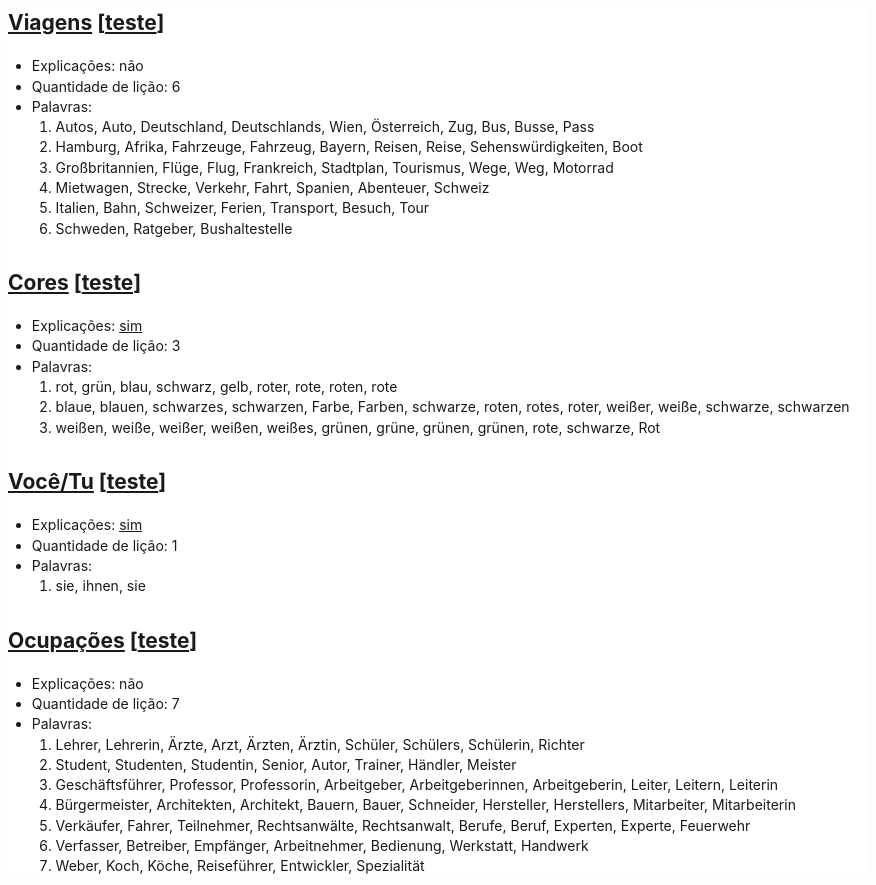 ## [Viagens](https://www.duolingo.com/skill/de/Travel/practice) \[[teste](https://www.duolingo.com/skill/de/Travel/test)\]

* Explicações: não
* Quantidade de lição: 6
* Palavras:
    1. Autos, Auto, Deutschland, Deutschlands, Wien, Österreich, Zug, Bus, Busse, Pass
    2. Hamburg, Afrika, Fahrzeuge, Fahrzeug, Bayern, Reisen, Reise, Sehenswürdigkeiten, Boot
    3. Großbritannien, Flüge, Flug, Frankreich, Stadtplan, Tourismus, Wege, Weg, Motorrad
    4. Mietwagen, Strecke, Verkehr, Fahrt, Spanien, Abenteuer, Schweiz
    5. Italien, Bahn, Schweizer, Ferien, Transport, Besuch, Tour
    6. Schweden, Ratgeber, Bushaltestelle

## [Cores](https://www.duolingo.com/skill/de/Colors/practice) \[[teste](https://www.duolingo.com/skill/de/Colors/test)\]

* Explicações: [sim](https://www.duolingo.com/skill/de/Colors/tips-and-notes)
* Quantidade de lição: 3
* Palavras:
    1. rot, grün, blau, schwarz, gelb, roter, rote, roten, rote
    2. blaue, blauen, schwarzes, schwarzen, Farbe, Farben, schwarze, roten, rotes, roter, weißer, weiße, schwarze, schwarzen
    3. weißen, weiße, weißer, weißen, weißes, grünen, grüne, grünen, grünen, rote, schwarze, Rot

## [Você/Tu](https://www.duolingo.com/skill/de/Formal-you/practice) \[[teste](https://www.duolingo.com/skill/de/Formal-you/test)\]

* Explicações: [sim](https://www.duolingo.com/skill/de/Formal-you/tips-and-notes)
* Quantidade de lição: 1
* Palavras:
    1. sie, ihnen, sie

## [Ocupações](https://www.duolingo.com/skill/de/Occupations/practice) \[[teste](https://www.duolingo.com/skill/de/Occupations/test)\]

* Explicações: não
* Quantidade de lição: 7
* Palavras:
    1. Lehrer, Lehrerin, Ärzte, Arzt, Ärzten, Ärztin, Schüler, Schülers, Schülerin, Richter
    2. Student, Studenten, Studentin, Senior, Autor, Trainer, Händler, Meister
    3. Geschäftsführer, Professor, Professorin, Arbeitgeber, Arbeitgeberinnen, Arbeitgeberin, Leiter, Leitern, Leiterin
    4. Bürgermeister, Architekten, Architekt, Bauern, Bauer, Schneider, Hersteller, Herstellers, Mitarbeiter, Mitarbeiterin
    5. Verkäufer, Fahrer, Teilnehmer, Rechtsanwälte, Rechtsanwalt, Berufe, Beruf, Experten, Experte, Feuerwehr
    6. Verfasser, Betreiber, Empfänger, Arbeitnehmer, Bedienung, Werkstatt, Handwerk
    7. Weber, Koch, Köche, Reiseführer, Entwickler, Spezialität
